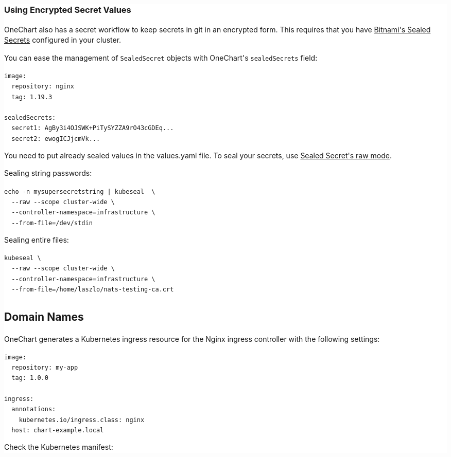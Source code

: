 ### Using Encrypted Secret Values

OneChart also has a secret workflow to keep secrets in git in an encrypted form. This requires that you have [Bitnami's Sealed Secrets](https://github.com/bitnami-labs/sealed-secrets) configured in your cluster.

You can ease the management of `SealedSecret` objects with OneChart's `sealedSecrets` field:

```
image:
  repository: nginx
  tag: 1.19.3

sealedSecrets:
  secret1: AgBy3i4OJSWK+PiTySYZZA9rO43cGDEq...
  secret2: ewogICJjcmVk...
```

You need to put already sealed values in the values.yaml file. To seal your secrets, use [Sealed Secret's raw mode](https://github.com/bitnami-labs/sealed-secrets#raw-mode-experimental).

Sealing string passwords:

```
echo -n mysupersecretstring | kubeseal  \
  --raw --scope cluster-wide \
  --controller-namespace=infrastructure \
  --from-file=/dev/stdin
```

Sealing entire files:

```
kubeseal \
  --raw --scope cluster-wide \
  --controller-namespace=infrastructure \
  --from-file=/home/laszlo/nats-testing-ca.crt
```

## Domain Names

OneChart generates a Kubernetes ingress resource for the Nginx ingress controller with the following settings:

```
image:
  repository: my-app
  tag: 1.0.0

ingress:
  annotations:
    kubernetes.io/ingress.class: nginx
  host: chart-example.local
```

Check the Kubernetes manifest:
